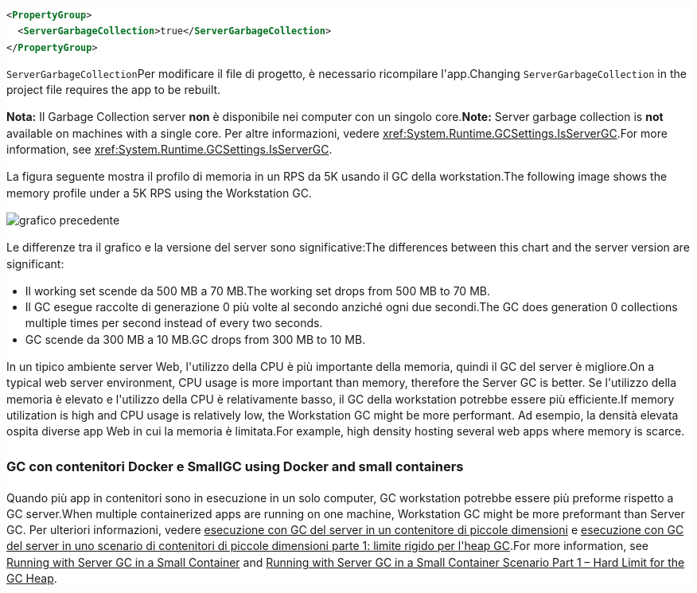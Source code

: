```xml
<PropertyGroup>
  <ServerGarbageCollection>true</ServerGarbageCollection>
</PropertyGroup>
```

<span data-ttu-id="4e3a0-196">`ServerGarbageCollection`Per modificare il file di progetto, è necessario ricompilare l'app.</span><span class="sxs-lookup"><span data-stu-id="4e3a0-196">Changing `ServerGarbageCollection` in the project file requires the app to be rebuilt.</span></span>

<span data-ttu-id="4e3a0-197">**Nota:** Il Garbage Collection server **non** è disponibile nei computer con un singolo core.</span><span class="sxs-lookup"><span data-stu-id="4e3a0-197">**Note:** Server garbage collection is **not** available on machines with a single core.</span></span> <span data-ttu-id="4e3a0-198">Per altre informazioni, vedere <xref:System.Runtime.GCSettings.IsServerGC>.</span><span class="sxs-lookup"><span data-stu-id="4e3a0-198">For more information, see <xref:System.Runtime.GCSettings.IsServerGC>.</span></span>

<span data-ttu-id="4e3a0-199">La figura seguente mostra il profilo di memoria in un RPS da 5K usando il GC della workstation.</span><span class="sxs-lookup"><span data-stu-id="4e3a0-199">The following image shows the memory profile under a 5K RPS using the Workstation GC.</span></span>

![grafico precedente](memory/_static/workstation.png)

<span data-ttu-id="4e3a0-201">Le differenze tra il grafico e la versione del server sono significative:</span><span class="sxs-lookup"><span data-stu-id="4e3a0-201">The differences between this chart and the server version are significant:</span></span>

- <span data-ttu-id="4e3a0-202">Il working set scende da 500 MB a 70 MB.</span><span class="sxs-lookup"><span data-stu-id="4e3a0-202">The working set drops from 500 MB to 70 MB.</span></span>
- <span data-ttu-id="4e3a0-203">Il GC esegue raccolte di generazione 0 più volte al secondo anziché ogni due secondi.</span><span class="sxs-lookup"><span data-stu-id="4e3a0-203">The GC does generation 0 collections multiple times per second instead of every two seconds.</span></span>
- <span data-ttu-id="4e3a0-204">GC scende da 300 MB a 10 MB.</span><span class="sxs-lookup"><span data-stu-id="4e3a0-204">GC drops from 300 MB to 10 MB.</span></span>

<span data-ttu-id="4e3a0-205">In un tipico ambiente server Web, l'utilizzo della CPU è più importante della memoria, quindi il GC del server è migliore.</span><span class="sxs-lookup"><span data-stu-id="4e3a0-205">On a typical web server environment, CPU usage is more important than memory, therefore the Server GC is better.</span></span> <span data-ttu-id="4e3a0-206">Se l'utilizzo della memoria è elevato e l'utilizzo della CPU è relativamente basso, il GC della workstation potrebbe essere più efficiente.</span><span class="sxs-lookup"><span data-stu-id="4e3a0-206">If memory utilization is high and CPU usage is relatively low, the Workstation GC might be more performant.</span></span> <span data-ttu-id="4e3a0-207">Ad esempio, la densità elevata ospita diverse app Web in cui la memoria è limitata.</span><span class="sxs-lookup"><span data-stu-id="4e3a0-207">For example, high density hosting several web apps where memory is scarce.</span></span>

<a name="sc"></a>

### <a name="gc-using-docker-and-small-containers"></a><span data-ttu-id="4e3a0-208">GC con contenitori Docker e Small</span><span class="sxs-lookup"><span data-stu-id="4e3a0-208">GC using Docker and small containers</span></span>

<span data-ttu-id="4e3a0-209">Quando più app in contenitori sono in esecuzione in un solo computer, GC workstation potrebbe essere più preforme rispetto a GC server.</span><span class="sxs-lookup"><span data-stu-id="4e3a0-209">When multiple containerized apps are running on one machine, Workstation GC might be more preformant than Server GC.</span></span> <span data-ttu-id="4e3a0-210">Per ulteriori informazioni, vedere [esecuzione con GC del server in un contenitore di piccole dimensioni](https://devblogs.microsoft.com/dotnet/running-with-server-gc-in-a-small-container-scenario-part-0/) e [esecuzione con GC del server in uno scenario di contenitori di piccole dimensioni parte 1: limite rigido per l'heap GC](https://devblogs.microsoft.com/dotnet/running-with-server-gc-in-a-small-container-scenario-part-1-hard-limit-for-the-gc-heap/).</span><span class="sxs-lookup"><span data-stu-id="4e3a0-210">For more information, see [Running with Server GC in a Small Container](https://devblogs.microsoft.com/dotnet/running-with-server-gc-in-a-small-container-scenario-part-0/) and [Running with Server GC in a Small Container Scenario Part 1 – Hard Limit for the GC Heap](https://devblogs.microsoft.com/dotnet/running-with-server-gc-in-a-small-container-scenario-part-1-hard-limit-for-the-gc-heap/).</span></span>
